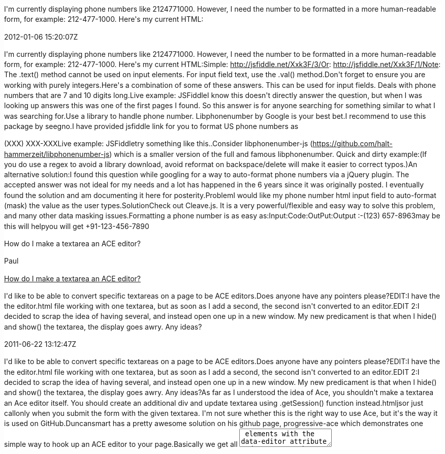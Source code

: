 I'm currently displaying phone numbers like 2124771000. However, I need the number to be formatted in a more human-readable form, for example: 212-477-1000. Here's my current HTML:

2012-01-06 15:20:07Z

I'm currently displaying phone numbers like 2124771000. However, I need the number to be formatted in a more human-readable form, for example: 212-477-1000. Here's my current HTML:Simple: http://jsfiddle.net/Xxk3F/3/Or: http://jsfiddle.net/Xxk3F/1/Note: The .text() method cannot be used on input elements. For input field text, use the .val() method.Don't forget to ensure you are working with purely integers.Here's a combination of some of these answers. This can be used for input fields. Deals with phone numbers that are 7 and 10 digits long.Live example: JSFiddleI know this doesn't directly answer the question, but when I was looking up answers this was one of the first pages I found. So this answer is for anyone searching for something similar to what I was searching for.Use a library to handle phone number. Libphonenumber by Google is your best bet.I recommend to use this package by seegno.I have provided jsfiddle link for you to format US phone numbers as 

(XXX) XXX-XXXLive example: JSFiddletry something like this..Consider libphonenumber-js (https://github.com/halt-hammerzeit/libphonenumber-js) which is a smaller version of the full and famous libphonenumber. Quick and dirty example:(If you do use a regex to avoid a library download, avoid reformat on backspace/delete will make it easier to correct typos.)An alternative solution:I found this question while googling for a way to auto-format phone numbers via a jQuery plugin. The accepted answer was not ideal for my needs and a lot has happened in the 6 years since it was originally posted. I eventually found the solution and am documenting it here for posterity.ProblemI would like my phone number html input field to auto-format (mask) the value as the user types.SolutionCheck out Cleave.js. It is a very powerful/flexible and easy way to solve this problem, and many other data masking issues.Formatting a phone number is as easy as:Input:Code:OutPut:Output :-(123) 657-8963may be this will helpyou will get +91-123-456-7890

How do I make a textarea an ACE editor?

Paul

[How do I make a textarea an ACE editor?](https://stackoverflow.com/questions/6440439/how-do-i-make-a-textarea-an-ace-editor)

I'd like to be able to convert specific textareas on a page to be ACE editors.Does anyone have any pointers please?EDIT:I have the the editor.html file working with one textarea, but as soon as I add a second, the second isn't converted to an editor.EDIT 2:I decided to scrap the idea of having several, and instead open one up in a new window. My new predicament is that when I hide() and show() the textarea, the display goes awry. Any ideas?

2011-06-22 13:12:47Z

I'd like to be able to convert specific textareas on a page to be ACE editors.Does anyone have any pointers please?EDIT:I have the the editor.html file working with one textarea, but as soon as I add a second, the second isn't converted to an editor.EDIT 2:I decided to scrap the idea of having several, and instead open one up in a new window. My new predicament is that when I hide() and show() the textarea, the display goes awry. Any ideas?As far as I understood the idea of Ace, you shouldn't make a textarea an Ace editor itself. You should create an additional div and update textarea using .getSession() function instead.htmljsor just callonly when you submit the form with the given textarea. I'm not sure whether this is the right way to use Ace, but it's the way it is used on GitHub.Duncansmart has a pretty awesome solution on his github page, progressive-ace which demonstrates one simple way to hook up an ACE editor to your page.Basically we get all <textarea> elements with the data-editor attribute and convert each to an ACE editor.  The example also sets some properties which you should customize to your liking, and demonstrates how you can use data attributes to set properties per element like showing and hiding the gutter with data-gutter.You can have multiple Ace Editors. Just give each textarea an ID and create an Ace Editor for both IDS like so:To create an editor just do:HTML:JS:CSS:They must be explicitly positioned and sized.  By show() and hide() I believe you are referring to the jQuery functions.  I'm not sure exactly how they do it, but it cannot modify the space it takes up in the DOM.  I hide and show using:If you use the css property 'display' it will not work.Check out the wiki here for how to add themes, modes, etc... https://github.com/ajaxorg/ace/wiki/Embedding---APINote: they do not have to be textareas, they can be whatever element you want.For anyone like me that was routed to this page and just wants a minimal, copy-pasteable working example of using Ace using the library from CDN:Yields:
